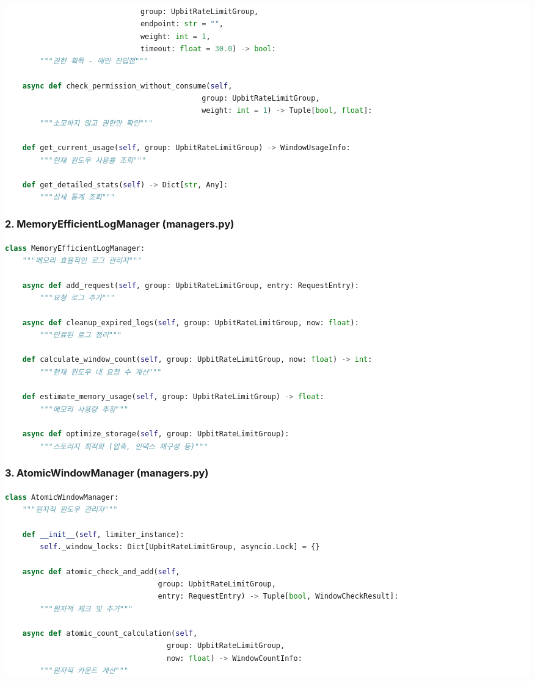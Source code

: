 ```python
                               group: UpbitRateLimitGroup,
                               endpoint: str = "",
                               weight: int = 1,
                               timeout: float = 30.0) -> bool:
        """권한 획득 - 메인 진입점"""

    async def check_permission_without_consume(self,
                                             group: UpbitRateLimitGroup,
                                             weight: int = 1) -> Tuple[bool, float]:
        """소모하지 않고 권한만 확인"""

    def get_current_usage(self, group: UpbitRateLimitGroup) -> WindowUsageInfo:
        """현재 윈도우 사용률 조회"""

    def get_detailed_stats(self) -> Dict[str, Any]:
        """상세 통계 조회"""
```

### 2. MemoryEfficientLogManager (managers.py)
```python
class MemoryEfficientLogManager:
    """메모리 효율적인 로그 관리자"""

    async def add_request(self, group: UpbitRateLimitGroup, entry: RequestEntry):
        """요청 로그 추가"""

    async def cleanup_expired_logs(self, group: UpbitRateLimitGroup, now: float):
        """만료된 로그 정리"""

    def calculate_window_count(self, group: UpbitRateLimitGroup, now: float) -> int:
        """현재 윈도우 내 요청 수 계산"""

    def estimate_memory_usage(self, group: UpbitRateLimitGroup) -> float:
        """메모리 사용량 추정"""

    async def optimize_storage(self, group: UpbitRateLimitGroup):
        """스토리지 최적화 (압축, 인덱스 재구성 등)"""
```

### 3. AtomicWindowManager (managers.py)
```python
class AtomicWindowManager:
    """원자적 윈도우 관리자"""

    def __init__(self, limiter_instance):
        self._window_locks: Dict[UpbitRateLimitGroup, asyncio.Lock] = {}

    async def atomic_check_and_add(self,
                                   group: UpbitRateLimitGroup,
                                   entry: RequestEntry) -> Tuple[bool, WindowCheckResult]:
        """원자적 체크 및 추가"""

    async def atomic_count_calculation(self,
                                     group: UpbitRateLimitGroup,
                                     now: float) -> WindowCountInfo:
        """원자적 카운트 계산"""
```
